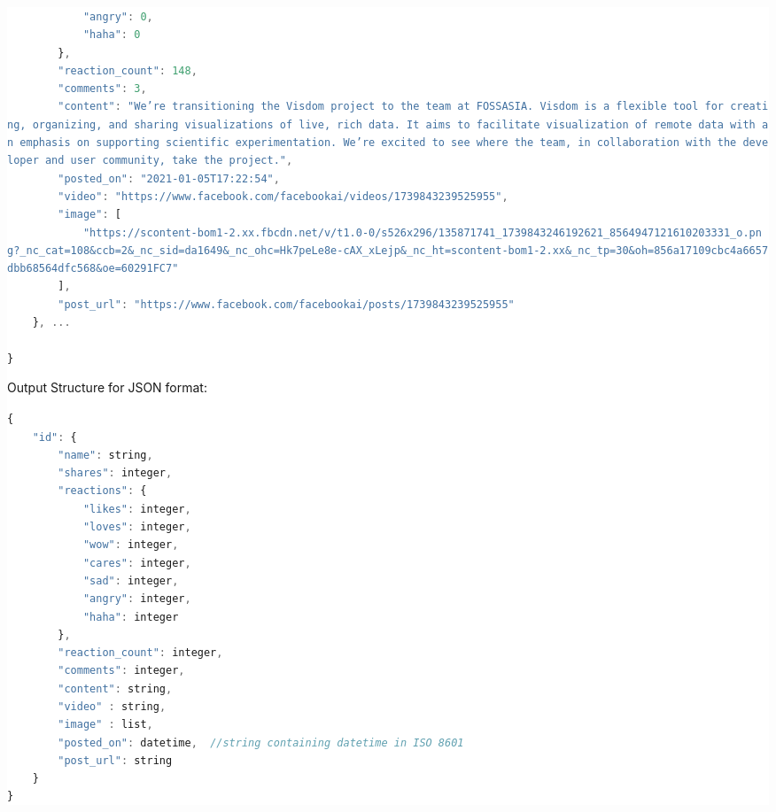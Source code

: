 ```javascript
            "angry": 0,
            "haha": 0
        },
        "reaction_count": 148,
        "comments": 3,
        "content": "We’re transitioning the Visdom project to the team at FOSSASIA. Visdom is a flexible tool for creating, organizing, and sharing visualizations of live, rich data. It aims to facilitate visualization of remote data with an emphasis on supporting scientific experimentation. We’re excited to see where the team, in collaboration with the developer and user community, take the project.",
        "posted_on": "2021-01-05T17:22:54",
        "video": "https://www.facebook.com/facebookai/videos/1739843239525955",
        "image": [
            "https://scontent-bom1-2.xx.fbcdn.net/v/t1.0-0/s526x296/135871741_1739843246192621_8564947121610203331_o.png?_nc_cat=108&ccb=2&_nc_sid=da1649&_nc_ohc=Hk7peLe8e-cAX_xLejp&_nc_ht=scontent-bom1-2.xx&_nc_tp=30&oh=856a17109cbc4a6657dbb68564dfc568&oe=60291FC7"
        ],
        "post_url": "https://www.facebook.com/facebookai/posts/1739843239525955"
    }, ...

}

```
Output Structure for JSON format:


``` javascript
{
    "id": {
        "name": string,    
        "shares": integer,
        "reactions": {
            "likes": integer,
            "loves": integer,
            "wow": integer,
            "cares": integer,
            "sad": integer,
            "angry": integer,
            "haha": integer
        },
        "reaction_count": integer,
        "comments": integer,
        "content": string,
        "video" : string,
        "image" : list,
        "posted_on": datetime,  //string containing datetime in ISO 8601
        "post_url": string
    }
}

```
